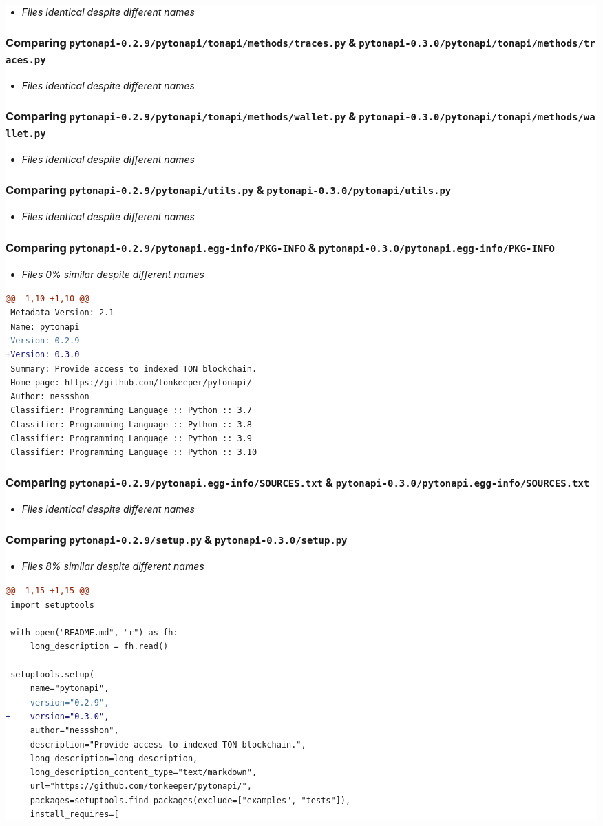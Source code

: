  * *Files identical despite different names*

### Comparing `pytonapi-0.2.9/pytonapi/tonapi/methods/traces.py` & `pytonapi-0.3.0/pytonapi/tonapi/methods/traces.py`

 * *Files identical despite different names*

### Comparing `pytonapi-0.2.9/pytonapi/tonapi/methods/wallet.py` & `pytonapi-0.3.0/pytonapi/tonapi/methods/wallet.py`

 * *Files identical despite different names*

### Comparing `pytonapi-0.2.9/pytonapi/utils.py` & `pytonapi-0.3.0/pytonapi/utils.py`

 * *Files identical despite different names*

### Comparing `pytonapi-0.2.9/pytonapi.egg-info/PKG-INFO` & `pytonapi-0.3.0/pytonapi.egg-info/PKG-INFO`

 * *Files 0% similar despite different names*

```diff
@@ -1,10 +1,10 @@
 Metadata-Version: 2.1
 Name: pytonapi
-Version: 0.2.9
+Version: 0.3.0
 Summary: Provide access to indexed TON blockchain.
 Home-page: https://github.com/tonkeeper/pytonapi/
 Author: nessshon
 Classifier: Programming Language :: Python :: 3.7
 Classifier: Programming Language :: Python :: 3.8
 Classifier: Programming Language :: Python :: 3.9
 Classifier: Programming Language :: Python :: 3.10
```

### Comparing `pytonapi-0.2.9/pytonapi.egg-info/SOURCES.txt` & `pytonapi-0.3.0/pytonapi.egg-info/SOURCES.txt`

 * *Files identical despite different names*

### Comparing `pytonapi-0.2.9/setup.py` & `pytonapi-0.3.0/setup.py`

 * *Files 8% similar despite different names*

```diff
@@ -1,15 +1,15 @@
 import setuptools
 
 with open("README.md", "r") as fh:
     long_description = fh.read()
 
 setuptools.setup(
     name="pytonapi",
-    version="0.2.9",
+    version="0.3.0",
     author="nessshon",
     description="Provide access to indexed TON blockchain.",
     long_description=long_description,
     long_description_content_type="text/markdown",
     url="https://github.com/tonkeeper/pytonapi/",
     packages=setuptools.find_packages(exclude=["examples", "tests"]),
     install_requires=[
```

